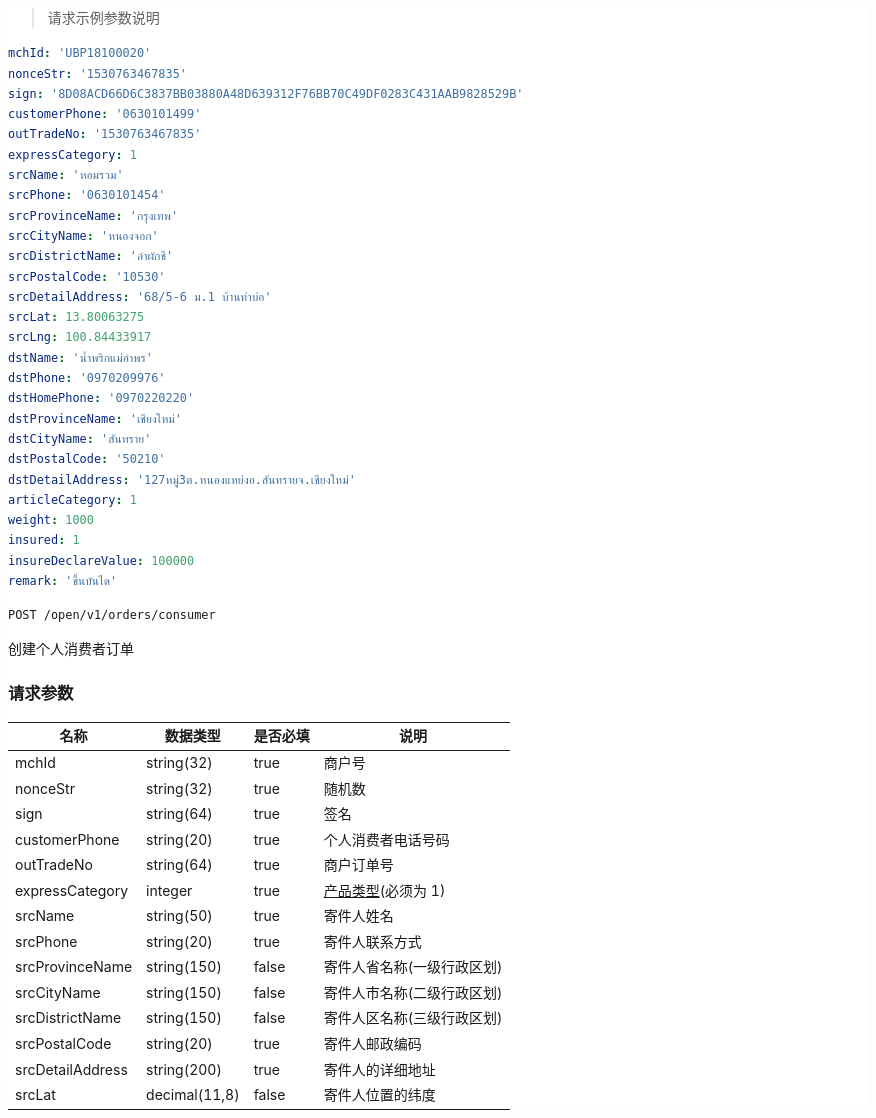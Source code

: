 ```css
```

> 请求示例参数说明

```yaml
mchId: 'UBP18100020'
nonceStr: '1530763467835'
sign: '8D08ACD66D6C3837BB03880A48D639312F76BB70C49DF0283C431AAB9828529B'
customerPhone: '0630101499'
outTradeNo: '1530763467835'
expressCategory: 1
srcName: 'หอมรวม'
srcPhone: '0630101454'
srcProvinceName: 'กรุงเทพ'
srcCityName: 'หนองจอก'
srcDistrictName: 'ลำผักชี'
srcPostalCode: '10530'
srcDetailAddress: '68/5-6 ม.1 บ้านท่าบ่อ'
srcLat: 13.80063275
srcLng: 100.84433917
dstName: 'น้ำพริกแม่อำพร'
dstPhone: '0970209976'
dstHomePhone: '0970220220'
dstProvinceName: 'เชียงใหม่'
dstCityName: 'สันทราย'
dstPostalCode: '50210'
dstDetailAddress: '127หมู่3ต.หนองแหย่งอ.สันทรายจ.เชียงใหม่'
articleCategory: 1
weight: 1000
insured: 1
insureDeclareValue: 100000
remark: 'ขึ้นบันได'
```

`POST /open/v1/orders/consumer`

创建个人消费者订单

### 请求参数

|名称|数据类型|是否必填|说明|
|---|---|---|---|
|mchId|string(32)|true|商户号|
|nonceStr|string(32)|true|随机数|
|sign|string(64)|true|签名|
|customerPhone|string(20)|true|个人消费者电话号码|
|outTradeNo|string(64)|true|商户订单号|
|expressCategory|integer|true|[产品类型](#express_category)(必须为 1)|
|srcName|string(50)|true|寄件人姓名|
|srcPhone|string(20)|true|寄件人联系方式|
|srcProvinceName|string(150)|false|寄件人省名称(一级行政区划)|
|srcCityName|string(150)|false|寄件人市名称(二级行政区划)|
|srcDistrictName|string(150)|false|寄件人区名称(三级行政区划)|
|srcPostalCode|string(20)|true|寄件人邮政编码|
|srcDetailAddress|string(200)|true|寄件人的详细地址|
|srcLat|decimal(11,8)|false|寄件人位置的纬度|
